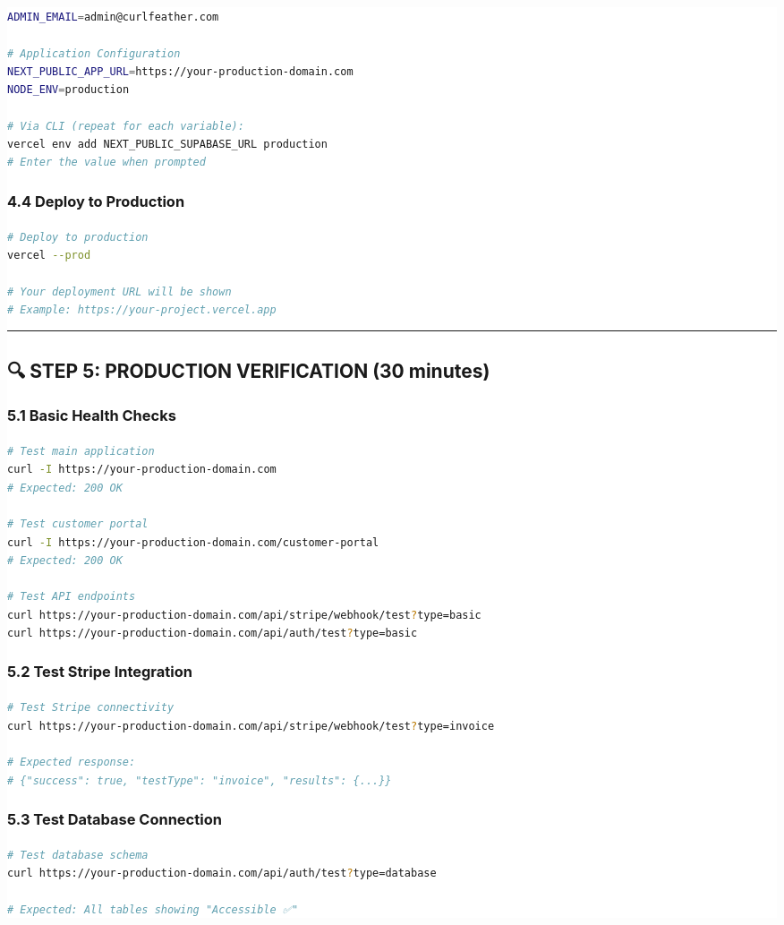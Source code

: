 ```bash
ADMIN_EMAIL=admin@curlfeather.com

# Application Configuration
NEXT_PUBLIC_APP_URL=https://your-production-domain.com
NODE_ENV=production

# Via CLI (repeat for each variable):
vercel env add NEXT_PUBLIC_SUPABASE_URL production
# Enter the value when prompted
```

### 4.4 Deploy to Production
```bash
# Deploy to production
vercel --prod

# Your deployment URL will be shown
# Example: https://your-project.vercel.app
```

---

## 🔍 **STEP 5: PRODUCTION VERIFICATION** (30 minutes)

### 5.1 Basic Health Checks
```bash
# Test main application
curl -I https://your-production-domain.com
# Expected: 200 OK

# Test customer portal
curl -I https://your-production-domain.com/customer-portal
# Expected: 200 OK

# Test API endpoints
curl https://your-production-domain.com/api/stripe/webhook/test?type=basic
curl https://your-production-domain.com/api/auth/test?type=basic
```

### 5.2 Test Stripe Integration
```bash
# Test Stripe connectivity
curl https://your-production-domain.com/api/stripe/webhook/test?type=invoice

# Expected response:
# {"success": true, "testType": "invoice", "results": {...}}
```

### 5.3 Test Database Connection
```bash
# Test database schema
curl https://your-production-domain.com/api/auth/test?type=database

# Expected: All tables showing "Accessible ✅"
```
